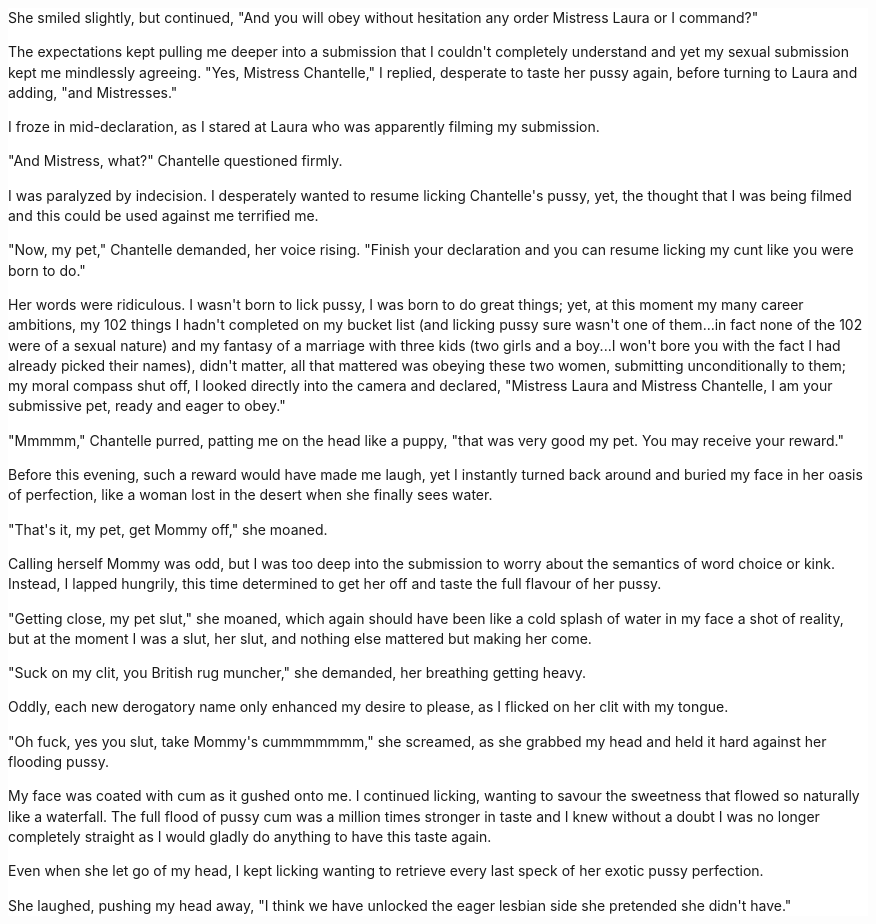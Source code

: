  She smiled slightly, but continued, "And you will obey without hesitation any order Mistress Laura or I command?" 

 The expectations kept pulling me deeper into a submission that I couldn't completely understand and yet my sexual submission kept me mindlessly agreeing. "Yes, Mistress Chantelle," I replied, desperate to taste her pussy again, before turning to Laura and adding, "and Mistresses." 

 I froze in mid-declaration, as I stared at Laura who was apparently filming my submission. 

 "And Mistress, what?" Chantelle questioned firmly. 

 I was paralyzed by indecision. I desperately wanted to resume licking Chantelle's pussy, yet, the thought that I was being filmed and this could be used against me terrified me. 

 "Now, my pet," Chantelle demanded, her voice rising. "Finish your declaration and you can resume licking my cunt like you were born to do." 

 Her words were ridiculous. I wasn't born to lick pussy, I was born to do great things; yet, at this moment my many career ambitions, my 102 things I hadn't completed on my bucket list (and licking pussy sure wasn't one of them...in fact none of the 102 were of a sexual nature) and my fantasy of a marriage with three kids (two girls and a boy...I won't bore you with the fact I had already picked their names), didn't matter, all that mattered was obeying these two women, submitting unconditionally to them; my moral compass shut off, I looked directly into the camera and declared, "Mistress Laura and Mistress Chantelle, I am your submissive pet, ready and eager to obey." 

 "Mmmmm," Chantelle purred, patting me on the head like a puppy, "that was very good my pet. You may receive your reward." 

 Before this evening, such a reward would have made me laugh, yet I instantly turned back around and buried my face in her oasis of perfection, like a woman lost in the desert when she finally sees water. 

 "That's it, my pet, get Mommy off," she moaned. 

 Calling herself Mommy was odd, but I was too deep into the submission to worry about the semantics of word choice or kink. Instead, I lapped hungrily, this time determined to get her off and taste the full flavour of her pussy. 

 "Getting close, my pet slut," she moaned, which again should have been like a cold splash of water in my face a shot of reality, but at the moment I was a slut, her slut, and nothing else mattered but making her come. 

 "Suck on my clit, you British rug muncher," she demanded, her breathing getting heavy. 

 Oddly, each new derogatory name only enhanced my desire to please, as I flicked on her clit with my tongue. 

 "Oh fuck, yes you slut, take Mommy's cummmmmmm," she screamed, as she grabbed my head and held it hard against her flooding pussy. 

 My face was coated with cum as it gushed onto me. I continued licking, wanting to savour the sweetness that flowed so naturally like a waterfall. The full flood of pussy cum was a million times stronger in taste and I knew without a doubt I was no longer completely straight as I would gladly do anything to have this taste again. 

 Even when she let go of my head, I kept licking wanting to retrieve every last speck of her exotic pussy perfection. 

 She laughed, pushing my head away, "I think we have unlocked the eager lesbian side she pretended she didn't have." 
